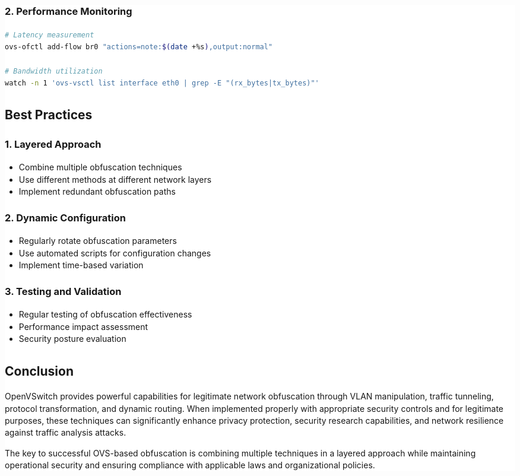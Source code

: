 ### 2. Performance Monitoring
```bash
# Latency measurement
ovs-ofctl add-flow br0 "actions=note:$(date +%s),output:normal"

# Bandwidth utilization
watch -n 1 'ovs-vsctl list interface eth0 | grep -E "(rx_bytes|tx_bytes)"'
```

## Best Practices

### 1. Layered Approach
- Combine multiple obfuscation techniques
- Use different methods at different network layers
- Implement redundant obfuscation paths

### 2. Dynamic Configuration
- Regularly rotate obfuscation parameters
- Use automated scripts for configuration changes
- Implement time-based variation

### 3. Testing and Validation
- Regular testing of obfuscation effectiveness
- Performance impact assessment
- Security posture evaluation

## Conclusion

OpenVSwitch provides powerful capabilities for legitimate network obfuscation through VLAN manipulation, traffic tunneling, protocol transformation, and dynamic routing. When implemented properly with appropriate security controls and for legitimate purposes, these techniques can significantly enhance privacy protection, security research capabilities, and network resilience against traffic analysis attacks.

The key to successful OVS-based obfuscation is combining multiple techniques in a layered approach while maintaining operational security and ensuring compliance with applicable laws and organizational policies.